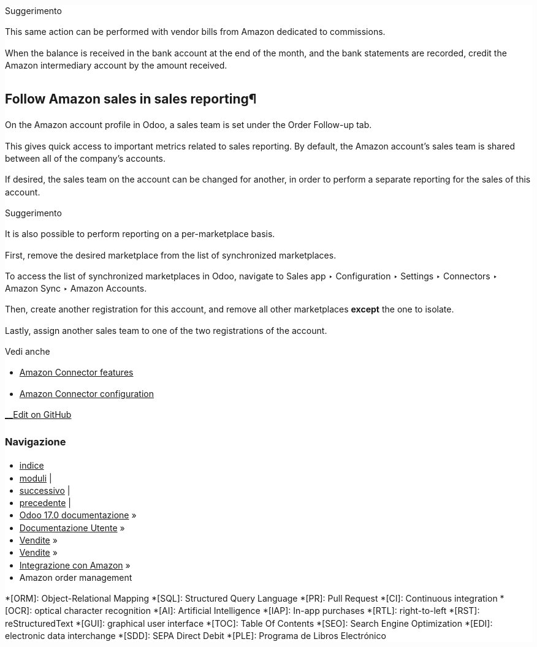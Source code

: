 Suggerimento

This same action can be performed with vendor bills from Amazon dedicated to commissions.

When the balance is received in the bank account at the end of the month, and the bank statements are recorded, credit the Amazon intermediary account by the amount received.

## Follow Amazon sales in sales reporting¶

On the Amazon account profile in Odoo, a sales team is set under the Order Follow-up tab.

This gives quick access to important metrics related to sales reporting. By default, the Amazon account’s sales team is shared between all of the company’s accounts.

If desired, the sales team on the account can be changed for another, in order to perform a separate reporting for the sales of this account.

Suggerimento

It is also possible to perform reporting on a per-marketplace basis.

First, remove the desired marketplace from the list of synchronized marketplaces.

To access the list of synchronized marketplaces in Odoo, navigate to Sales app ‣ Configuration ‣ Settings ‣ Connectors ‣ Amazon Sync ‣ Amazon Accounts.

Then, create another registration for this account, and remove all other marketplaces **except** the one to isolate.

Lastly, assign another sales team to one of the two registrations of the account.

Vedi anche

  * [Amazon Connector features](features.html)

  * [Amazon Connector configuration](setup.html)




[ __Edit on GitHub](https://github.com/odoo/documentation/edit/17.0/content/applications/sales/sales/amazon_connector/manage.rst)

### Navigazione

  * [indice](../../../../genindex.html "Indice generale")
  * [moduli](../../../../py-modindex.html "Indice del modulo Python") |
  * [successivo](../ebay_connector.html "Integrazione con eBay") |
  * [precedente](setup.html "Amazon Connector configuration") |
  * [Odoo 17.0 documentazione](../../../../index-2.html) »
  * [Documentazione Utente](../../../../applications.html) »
  * [Vendite](../../../sales.html) »
  * [Vendite](../../sales.html) »
  * [Integrazione con Amazon](../amazon_connector.html) »
  * Amazon order management


  *[ORM]: Object-Relational Mapping
  *[SQL]: Structured Query Language
  *[PR]: Pull Request
  *[CI]: Continuous integration
  *[OCR]: optical character recognition
  *[AI]: Artificial Intelligence
  *[IAP]: In-app purchases
  *[RTL]: right-to-left
  *[RST]: reStructuredText
  *[GUI]: graphical user interface
  *[TOC]: Table Of Contents
  *[SEO]: Search Engine Optimization
  *[EDI]: electronic data interchange
  *[SDD]: SEPA Direct Debit
  *[PLE]: Programa de Libros Electrónico